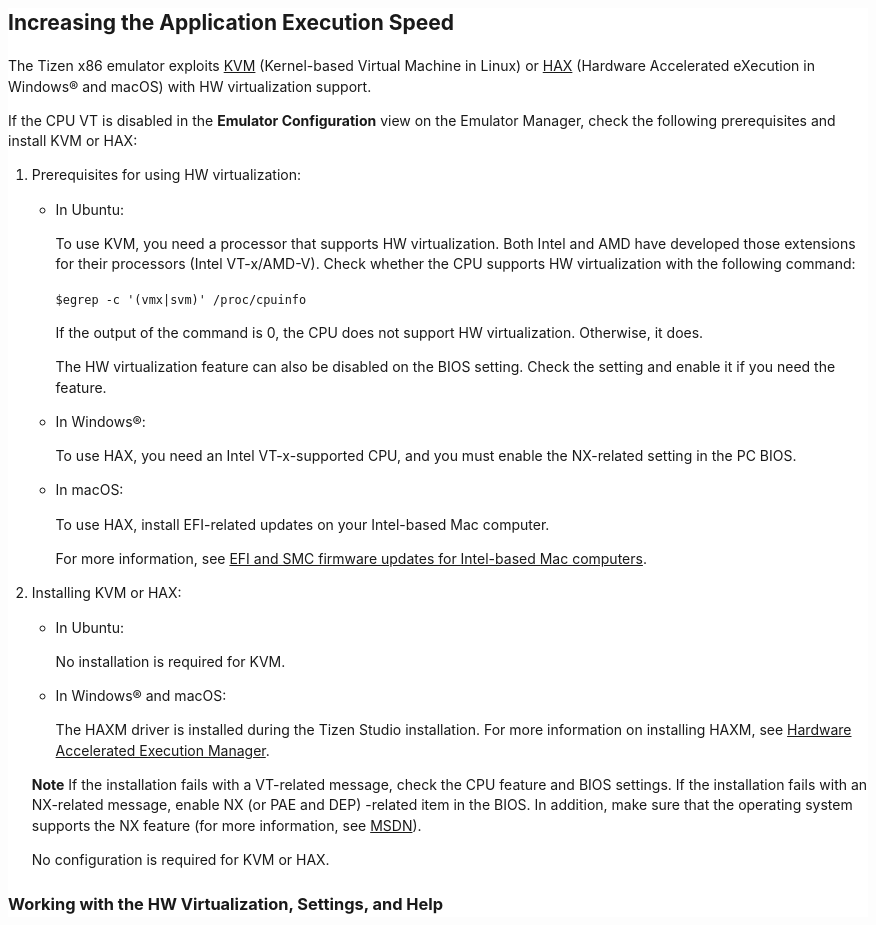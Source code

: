 ## Increasing the Application Execution Speed

The Tizen x86 emulator exploits [KVM](http://www.linux-kvm.org/page/Main_Page) (Kernel-based Virtual Machine in Linux) or [HAX](../download/hardware-accelerated-execution-manager.md) (Hardware Accelerated eXecution in Windows® and macOS) with HW virtualization support.

If the CPU VT is disabled in the **Emulator Configuration** view on the Emulator Manager, check the following prerequisites and install KVM or HAX:

1. Prerequisites for using HW virtualization:

   - In Ubuntu:

     To use KVM, you need a processor that supports HW virtualization. Both Intel and AMD have developed those extensions for their processors (Intel VT-x/AMD-V). Check whether the CPU supports HW virtualization with the following command:

     ```
     $egrep -c '(vmx|svm)' /proc/cpuinfo
     ```

     If the output of the command is 0, the CPU does not support HW virtualization. Otherwise, it does.

     The HW virtualization feature can also be disabled on the BIOS setting. Check the setting and enable it if you need the feature.

   - In Windows®:

     To use HAX, you need an Intel VT-x-supported CPU, and you must enable the NX-related setting in the PC BIOS.

   - In macOS:

     To use HAX, install EFI-related updates on your Intel-based Mac computer.

     For more information, see [EFI and SMC firmware updates for Intel-based Mac computers](http://support.apple.com/kb/HT1237).

2. Installing KVM or HAX:

   - In Ubuntu:

     No installation is required for KVM.

   - In Windows® and macOS:

     The HAXM driver is installed during the Tizen Studio installation. For more information on installing HAXM, see [Hardware Accelerated Execution Manager](../download/hardware-accelerated-execution-manager.md).

   **Note**
   If the installation fails with a VT-related message, check the CPU feature and BIOS settings. If the installation fails with an NX-related message, enable NX (or PAE and DEP) -related item in the BIOS. In addition, make sure that the operating system supports the NX feature (for more information, see [MSDN](http://msdn.microsoft.com/en-us/library/windows/hardware/ff542275%28v=vs.85%29.aspx)).

   No configuration is required for KVM or HAX.

### Working with the HW Virtualization, Settings, and Help
